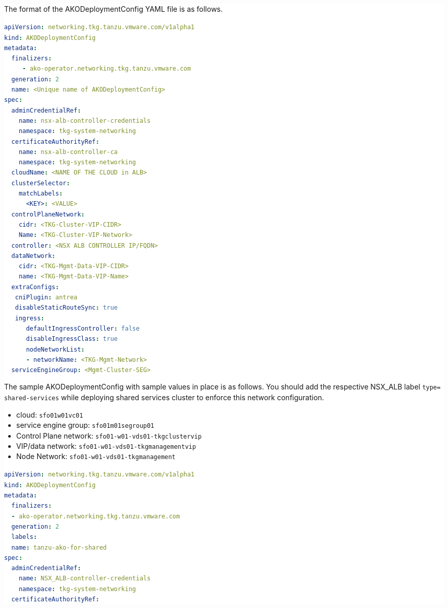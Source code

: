 The format of the AKODeploymentConfig YAML file is as follows.


```yaml
apiVersion: networking.tkg.tanzu.vmware.com/v1alpha1
kind: AKODeploymentConfig
metadata:
  finalizers:
     - ako-operator.networking.tkg.tanzu.vmware.com
  generation: 2
  name: <Unique name of AKODeploymentConfig>
spec:
  adminCredentialRef:
    name: nsx-alb-controller-credentials
    namespace: tkg-system-networking
  certificateAuthorityRef:
    name: nsx-alb-controller-ca
    namespace: tkg-system-networking
  cloudName: <NAME OF THE CLOUD in ALB>
  clusterSelector:
    matchLabels:
      <KEY>: <VALUE>
  controlPlaneNetwork:
    cidr: <TKG-Cluster-VIP-CIDR>
    Name: <TKG-Cluster-VIP-Network>
  controller: <NSX ALB CONTROLLER IP/FQDN>
  dataNetwork:
    cidr: <TKG-Mgmt-Data-VIP-CIDR>
    name: <TKG-Mgmt-Data-VIP-Name>
  extraConfigs:
   cniPlugin: antrea
   disableStaticRouteSync: true
   ingress:
      defaultIngressController: false
      disableIngressClass: true
      nodeNetworkList:
      - networkName: <TKG-Mgmt-Network>     
  serviceEngineGroup: <Mgmt-Cluster-SEG>

```


The sample AKODeploymentConfig with sample values in place is as follows. You should add the respective NSX_ALB label `type=shared-services` while deploying shared services cluster to enforce this network configuration.

* cloud: ​`sfo01w01vc01​`
* service engine group: `sfo01m01segroup01`
* Control Plane network: `sfo01-w01-vds01-tkgclustervip`
* VIP/data network: `sfo01-w01-vds01-tkgmanagementvip`
* Node Network: `sfo01-w01-vds01-tkgmanagement`


```yaml
apiVersion: networking.tkg.tanzu.vmware.com/v1alpha1
kind: AKODeploymentConfig
metadata:
  finalizers:
  - ako-operator.networking.tkg.tanzu.vmware.com
  generation: 2
  labels:
  name: tanzu-ako-for-shared
spec:
  adminCredentialRef:
    name: NSX_ALB-controller-credentials
    namespace: tkg-system-networking
  certificateAuthorityRef:
```